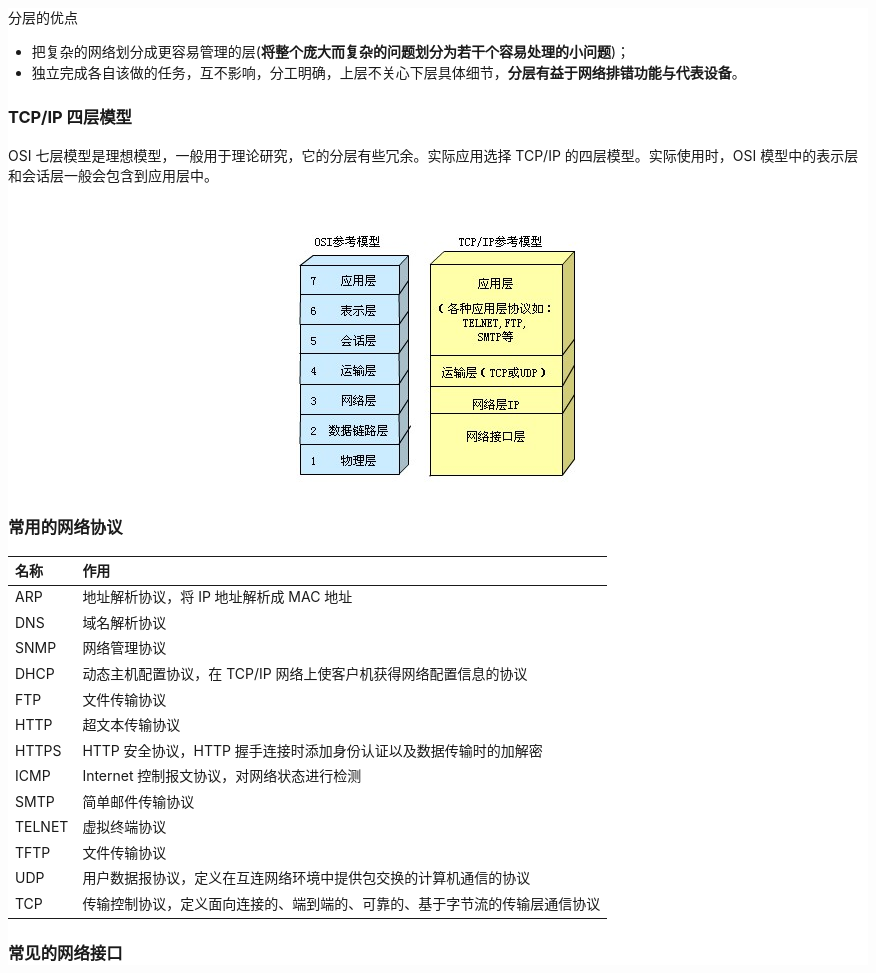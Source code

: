 分层的优点
- 把复杂的网络划分成更容易管理的层(**将整个庞大而复杂的问题划分为若干个容易处理的小问题**)；
- 独立完成各自该做的任务，互不影响，分工明确，上层不关心下层具体细节，**分层有益于网络排错功能与代表设备**。

### TCP/IP 四层模型

OSI 七层模型是理想模型，一般用于理论研究，它的分层有些冗余。实际应用选择 TCP/IP 的四层模型。实际使用时，OSI 模型中的表示层和会话层一般会包含到应用层中。

<h1 align="center"><img width="284" height="257" src="img/OSI与TCP.png"></h1>

### 常用的网络协议

|  名称  |  作用      |
|:-------|:----------|
|  ARP   | 地址解析协议，将 IP 地址解析成 MAC 地址 |
|  DNS   | 域名解析协议 |
|  SNMP  | 网络管理协议 |
|  DHCP  | 动态主机配置协议，在 TCP/IP 网络上使客户机获得网络配置信息的协议 |
|  FTP   | 文件传输协议 |
|  HTTP  | 超文本传输协议 |
|  HTTPS | HTTP 安全协议，HTTP 握手连接时添加身份认证以及数据传输时的加解密 |
|  ICMP  | Internet 控制报文协议，对网络状态进行检测 |
|  SMTP  | 简单邮件传输协议 |
|  TELNET| 虚拟终端协议 |
|  TFTP  | 文件传输协议 |
|  UDP   | 用户数据报协议，定义在互连网络环境中提供包交换的计算机通信的协议 |
|  TCP   | 传输控制协议，定义面向连接的、端到端的、可靠的、基于字节流的传输层通信协议 |

### 常见的网络接口
